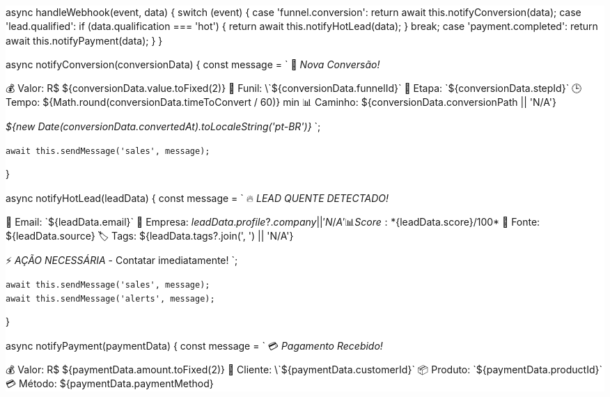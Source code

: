   async handleWebhook(event, data) {
    switch (event) {
      case 'funnel.conversion':
        return await this.notifyConversion(data);
      case 'lead.qualified':
        if (data.qualification === 'hot') {
          return await this.notifyHotLead(data);
        }
        break;
      case 'payment.completed':
        return await this.notifyPayment(data);
    }
  }

  async notifyConversion(conversionData) {
    const message = `
🎯 *Nova Conversão!*

💰 Valor: R$ ${conversionData.value.toFixed(2)}
🎯 Funil: \`${conversionData.funnelId}\`
📍 Etapa: \`${conversionData.stepId}\`
🕒 Tempo: ${Math.round(conversionData.timeToConvert / 60)} min
📊 Caminho: ${conversionData.conversionPath || 'N/A'}

_${new Date(conversionData.convertedAt).toLocaleString('pt-BR')}_
    `;

    await this.sendMessage('sales', message);
  }

  async notifyHotLead(leadData) {
    const message = `
🔥 *LEAD QUENTE DETECTADO!*

📧 Email: \`${leadData.email}\`
🏢 Empresa: ${leadData.profile?.company || 'N/A'}
📊 Score: *${leadData.score}/100*
🎯 Fonte: ${leadData.source}
🏷️ Tags: ${leadData.tags?.join(', ') || 'N/A'}

⚡ *AÇÃO NECESSÁRIA* - Contatar imediatamente!
    `;

    await this.sendMessage('sales', message);
    await this.sendMessage('alerts', message);
  }

  async notifyPayment(paymentData) {
    const message = `
💳 *Pagamento Recebido!*

💰 Valor: R$ ${paymentData.amount.toFixed(2)}
👤 Cliente: \`${paymentData.customerId}\`
📦 Produto: \`${paymentData.productId}\`
💳 Método: ${paymentData.paymentMethod}
